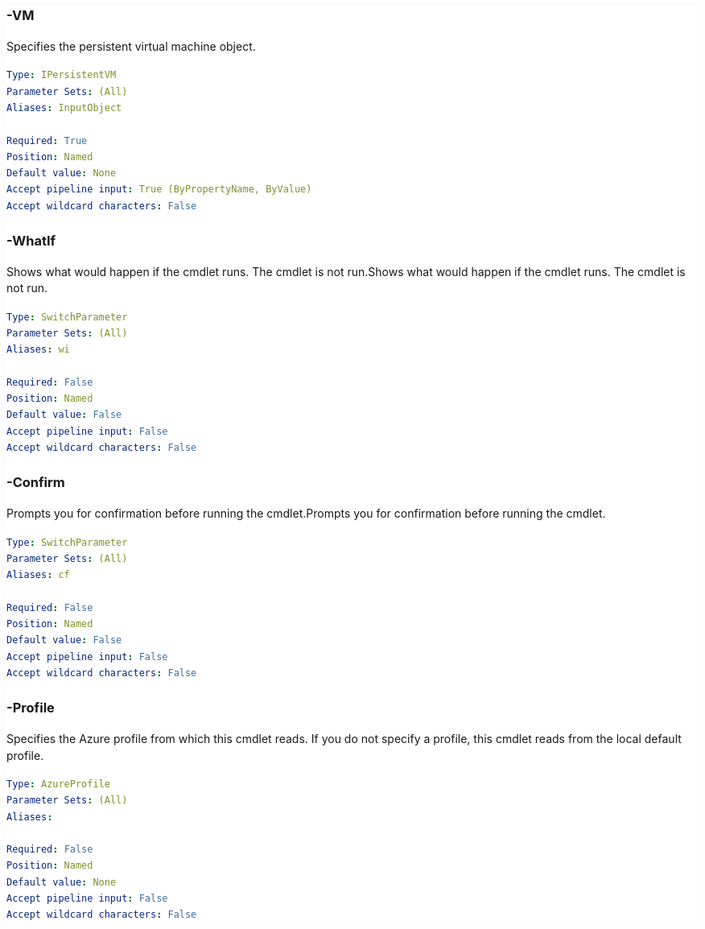 ### -VM
Specifies the persistent virtual machine object.

```yaml
Type: IPersistentVM
Parameter Sets: (All)
Aliases: InputObject

Required: True
Position: Named
Default value: None
Accept pipeline input: True (ByPropertyName, ByValue)
Accept wildcard characters: False
```

### -WhatIf
Shows what would happen if the cmdlet runs.
The cmdlet is not run.Shows what would happen if the cmdlet runs.
The cmdlet is not run.

```yaml
Type: SwitchParameter
Parameter Sets: (All)
Aliases: wi

Required: False
Position: Named
Default value: False
Accept pipeline input: False
Accept wildcard characters: False
```

### -Confirm
Prompts you for confirmation before running the cmdlet.Prompts you for confirmation before running the cmdlet.

```yaml
Type: SwitchParameter
Parameter Sets: (All)
Aliases: cf

Required: False
Position: Named
Default value: False
Accept pipeline input: False
Accept wildcard characters: False
```

### -Profile
Specifies the Azure profile from which this cmdlet reads.
If you do not specify a profile, this cmdlet reads from the local default profile.

```yaml
Type: AzureProfile
Parameter Sets: (All)
Aliases: 

Required: False
Position: Named
Default value: None
Accept pipeline input: False
Accept wildcard characters: False
```
